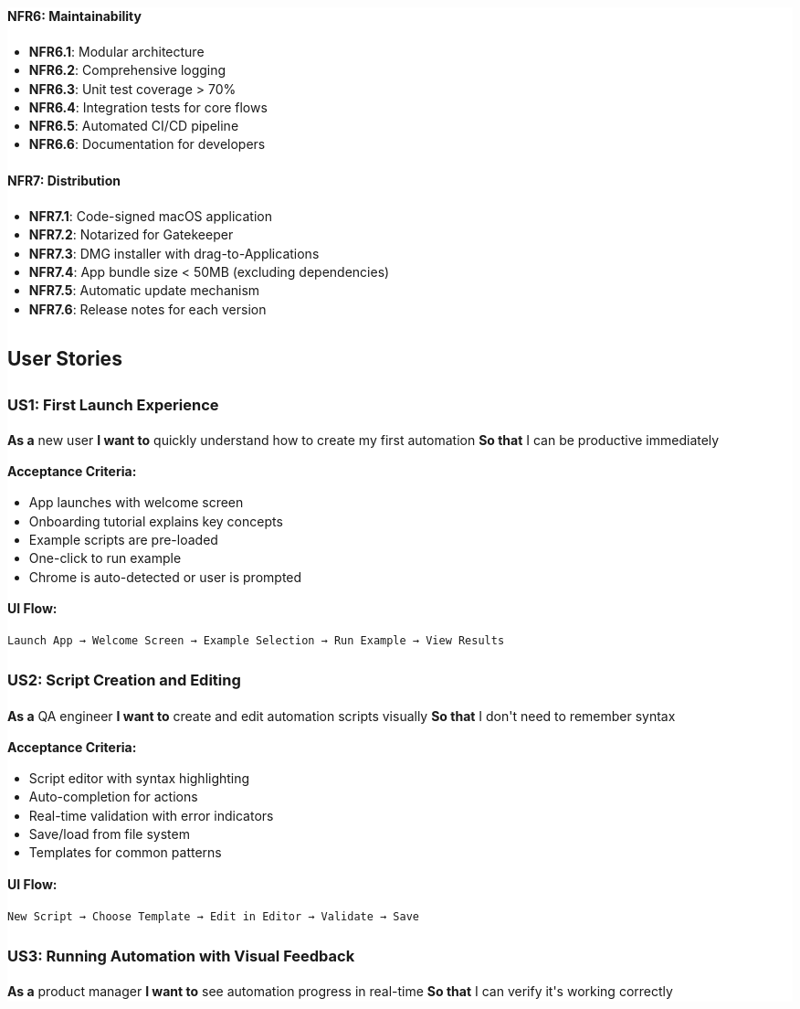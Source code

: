 #### NFR6: Maintainability
- **NFR6.1**: Modular architecture
- **NFR6.2**: Comprehensive logging
- **NFR6.3**: Unit test coverage > 70%
- **NFR6.4**: Integration tests for core flows
- **NFR6.5**: Automated CI/CD pipeline
- **NFR6.6**: Documentation for developers

#### NFR7: Distribution
- **NFR7.1**: Code-signed macOS application
- **NFR7.2**: Notarized for Gatekeeper
- **NFR7.3**: DMG installer with drag-to-Applications
- **NFR7.4**: App bundle size < 50MB (excluding dependencies)
- **NFR7.5**: Automatic update mechanism
- **NFR7.6**: Release notes for each version

## User Stories

### US1: First Launch Experience
**As a** new user
**I want to** quickly understand how to create my first automation
**So that** I can be productive immediately

**Acceptance Criteria:**
- App launches with welcome screen
- Onboarding tutorial explains key concepts
- Example scripts are pre-loaded
- One-click to run example
- Chrome is auto-detected or user is prompted

**UI Flow:**
```
Launch App → Welcome Screen → Example Selection → Run Example → View Results
```

### US2: Script Creation and Editing
**As a** QA engineer
**I want to** create and edit automation scripts visually
**So that** I don't need to remember syntax

**Acceptance Criteria:**
- Script editor with syntax highlighting
- Auto-completion for actions
- Real-time validation with error indicators
- Save/load from file system
- Templates for common patterns

**UI Flow:**
```
New Script → Choose Template → Edit in Editor → Validate → Save
```

### US3: Running Automation with Visual Feedback
**As a** product manager
**I want to** see automation progress in real-time
**So that** I can verify it's working correctly
